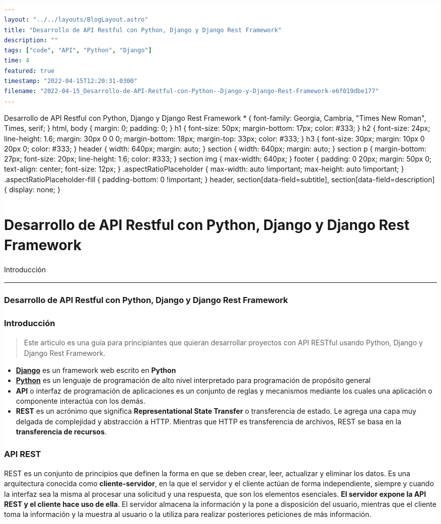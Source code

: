 ```yaml
---
layout: "../../layouts/BlogLayout.astro"
title: "Desarrollo de API Restful con Python, Django y Django Rest Framework"
description: ""
tags: ["code", "API", "Python", "Django"]
time: 4
featured: true
timestamp: "2022-04-15T12:20:31-0300"
filename: "2022-04-15_Desarrollo-de-API-Restful-con-Python--Django-y-Django-Rest-Framework-e6f019dbe177"
---
```


Desarrollo de API Restful con Python, Django y Django Rest Framework \* { font-family: Georgia, Cambria, "Times New Roman", Times, serif; } html, body { margin: 0; padding: 0; } h1 { font-size: 50px; margin-bottom: 17px; color: #333; } h2 { font-size: 24px; line-height: 1.6; margin: 30px 0 0 0; margin-bottom: 18px; margin-top: 33px; color: #333; } h3 { font-size: 30px; margin: 10px 0 20px 0; color: #333; } header { width: 640px; margin: auto; } section { width: 640px; margin: auto; } section p { margin-bottom: 27px; font-size: 20px; line-height: 1.6; color: #333; } section img { max-width: 640px; } footer { padding: 0 20px; margin: 50px 0; text-align: center; font-size: 12px; } .aspectRatioPlaceholder { max-width: auto !important; max-height: auto !important; } .aspectRatioPlaceholder-fill { padding-bottom: 0 !important; } header, section\[data-field=subtitle\], section\[data-field=description\] { display: none; }

Desarrollo de API Restful con Python, Django y Django Rest Framework
====================================================================

Introducción

* * *

### Desarrollo de API Restful con Python, Django y Django Rest Framework

### Introducción

> Este artículo es una guía para principiantes que quieran desarrollar proyectos con API RESTful usando Python, Django y Django Rest Framework.

*   [**Django**](https://www.djangoproject.com/) es un framework web escrito en **Python**
*   [**Python**](https://www.python.org/) es un lenguaje de programación de alto nivel interpretado para programación de propósito general
*   **API** o interfaz de programación de aplicaciones es un conjunto de reglas y mecanismos mediante los cuales una aplicación o componente interactúa con los demás.
*   **REST** es un acrónimo que significa **Representational State Transfer** o transferencia de estado. Le agrega una capa muy delgada de complejidad y abstracción a HTTP. Mientras que HTTP es transferencia de archivos, REST se basa en la **transferencia de recursos**.

### API REST

REST es un conjunto de principios que definen la forma en que se deben crear, leer, actualizar y eliminar los datos. Es una arquitectura conocida como **cliente-servidor**, en la que el servidor y el cliente actúan de forma independiente, siempre y cuando la interfaz sea la misma al procesar una solicitud y una respuesta, que son los elementos esenciales. **El servidor expone la API REST y el cliente hace uso de ella**. El servidor almacena la información y la pone a disposición del usuario, mientras que el cliente toma la información y la muestra al usuario o la utiliza para realizar posteriores peticiones de más información.
